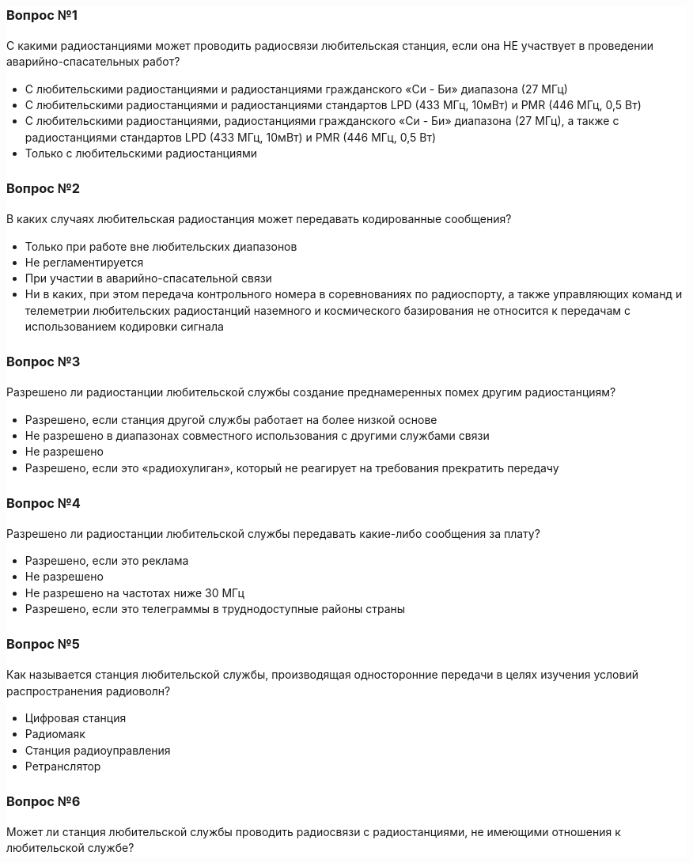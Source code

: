 ### Вопрос №1

С какими радиостанциями может проводить радиосвязи любительская станция, если она НЕ участвует в проведении аварийно-спасательных работ?

- С любительскими радиостанциями и радиостанциями гражданского «Си - Би» диапазона (27 МГц)
- С любительскими радиостанциями и радиостанциями стандартов LPD (433 МГц, 10мВт) и PMR (446 МГц, 0,5 Вт)
- С любительскими радиостанциями, радиостанциями гражданского «Си - Би» диапазона (27 МГц), а также с радиостанциями стандартов LPD (433 МГц, 10мВт) и PMR (446 МГц, 0,5 Вт)
- Только с любительскими радиостанциями

### Вопрос №2

В каких случаях любительская радиостанция может передавать кодированные сообщения?

- Только при работе вне любительских диапазонов
- Не регламентируется
- При участии в аварийно-спасательной связи
- Ни в каких, при этом передача контрольного номера в соревнованиях по радиоспорту, а также управляющих команд и телеметрии любительских радиостанций наземного и космического базирования не относится к передачам с использованием кодировки сигнала

### Вопрос №3

Разрешено ли радиостанции любительской службы создание преднамеренных помех другим радиостанциям?

- Разрешено, если станция другой службы работает на более низкой основе
- Не разрешено в диапазонах совместного использования с другими службами связи
- Не разрешено
- Разрешено, если это «радиохулиган», который не реагирует на требования прекратить передачу

### Вопрос №4

Разрешено ли радиостанции любительской службы передавать какие-либо сообщения за плату?

- Разрешено, если это реклама
- Не разрешено
- Не разрешено на частотах ниже 30 МГц
- Разрешено, если это телеграммы в труднодоступные районы страны

### Вопрос №5

Как называется станция любительской службы, производящая односторонние передачи в целях изучения условий распространения радиоволн?

- Цифровая станция
- Радиомаяк
- Станция радиоуправления
- Ретранслятор

### Вопрос №6

Может ли станция любительской службы проводить радиосвязи с радиостанциями, не имеющими отношения к любительской службе?
